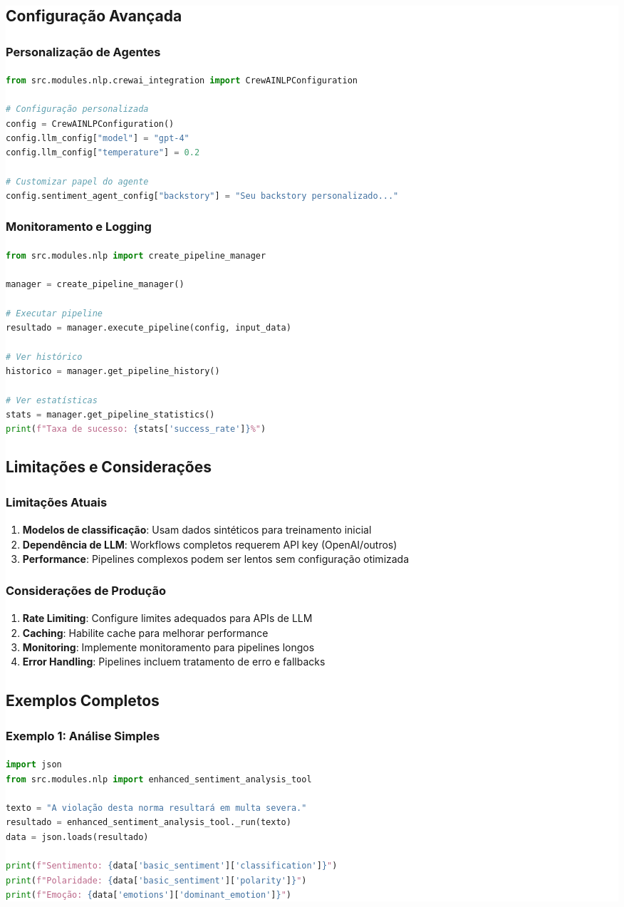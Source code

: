 ## Configuração Avançada

### Personalização de Agentes

```python
from src.modules.nlp.crewai_integration import CrewAINLPConfiguration

# Configuração personalizada
config = CrewAINLPConfiguration()
config.llm_config["model"] = "gpt-4"
config.llm_config["temperature"] = 0.2

# Customizar papel do agente
config.sentiment_agent_config["backstory"] = "Seu backstory personalizado..."
```

### Monitoramento e Logging

```python
from src.modules.nlp import create_pipeline_manager

manager = create_pipeline_manager()

# Executar pipeline
resultado = manager.execute_pipeline(config, input_data)

# Ver histórico
historico = manager.get_pipeline_history()

# Ver estatísticas
stats = manager.get_pipeline_statistics()
print(f"Taxa de sucesso: {stats['success_rate']}%")
```

## Limitações e Considerações

### Limitações Atuais
1. **Modelos de classificação**: Usam dados sintéticos para treinamento inicial
2. **Dependência de LLM**: Workflows completos requerem API key (OpenAI/outros)
3. **Performance**: Pipelines complexos podem ser lentos sem configuração otimizada

### Considerações de Produção
1. **Rate Limiting**: Configure limites adequados para APIs de LLM
2. **Caching**: Habilite cache para melhorar performance
3. **Monitoring**: Implemente monitoramento para pipelines longos
4. **Error Handling**: Pipelines incluem tratamento de erro e fallbacks

## Exemplos Completos

### Exemplo 1: Análise Simples
```python
import json
from src.modules.nlp import enhanced_sentiment_analysis_tool

texto = "A violação desta norma resultará em multa severa."
resultado = enhanced_sentiment_analysis_tool._run(texto)
data = json.loads(resultado)

print(f"Sentimento: {data['basic_sentiment']['classification']}")
print(f"Polaridade: {data['basic_sentiment']['polarity']}")
print(f"Emoção: {data['emotions']['dominant_emotion']}")
```